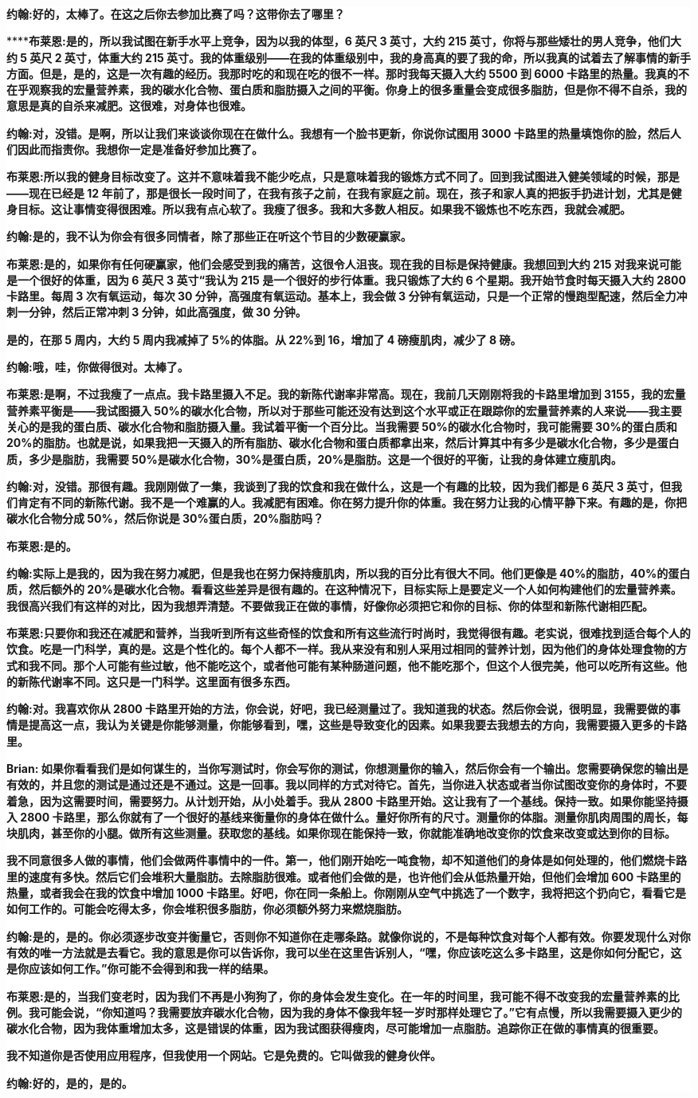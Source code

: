 ****约翰:好的，太棒了。在这之后你去参加比赛了吗？这带你去了哪里？****

******布莱恩:**是的，所以我试图在新手水平上竞争，因为以我的体型，6 英尺 3 英寸，大约 215 英寸，你将与那些矮壮的男人竞争，他们大约 5 英尺 2 英寸，体重大约 215 英寸。我的体重级别——在我的体重级别中，我的身高真的要了我的命，所以我真的试着去了解事情的新手方面。但是，是的，这是一次有趣的经历。我那时吃的和现在吃的很不一样。那时我每天摄入大约 5500 到 6000 卡路里的热量。我真的不在乎观察我的宏量营养素，我的碳水化合物、蛋白质和脂肪摄入之间的平衡。你身上的很多重量会变成很多脂肪，但是你不得不自杀，我的意思是真的自杀来减肥。这很难，对身体也很难。****

****约翰:对，没错。是啊，所以让我们来谈谈你现在在做什么。我想有一个脸书更新，你说你试图用 3000 卡路里的热量填饱你的脸，然后人们因此而指责你。我想你一定是准备好参加比赛了。****

****布莱恩:所以我的健身目标改变了。这并不意味着我不能少吃点，只是意味着我的锻炼方式不同了。回到我试图进入健美领域的时候，那是——现在已经是 12 年前了，那是很长一段时间了，在我有孩子之前，在我有家庭之前。现在，孩子和家人真的把扳手扔进计划，尤其是健身目标。这让事情变得很困难。所以我有点心软了。我瘦了很多。我和大多数人相反。如果我不锻炼也不吃东西，我就会减肥。****

****约翰:是的，我不认为你会有很多同情者，除了那些正在听这个节目的少数硬赢家。****

****布莱恩:是的，如果你有任何硬赢家，他们会感受到我的痛苦，这很令人沮丧。现在我的目标是保持健康。我想回到大约 215 对我来说可能是一个很好的体重，因为 6 英尺 3 英寸“我认为 215 是一个很好的步行体重。我只锻炼了大约 6 个星期。我开始节食时每天摄入大约 2800 卡路里。每周 3 次有氧运动，每次 30 分钟，高强度有氧运动。基本上，我会做 3 分钟有氧运动，只是一个正常的慢跑型配速，然后全力冲刺一分钟，然后正常冲刺 3 分钟，如此高强度，做 30 分钟。****

****是的，在那 5 周内，大约 5 周内我减掉了 5%的体脂。从 22%到 16，增加了 4 磅瘦肌肉，减少了 8 磅。****

****约翰:哦，哇，你做得很对。太棒了。****

****布莱恩:是啊，不过我瘦了一点点。我卡路里摄入不足。我的新陈代谢率非常高。现在，我前几天刚刚将我的卡路里增加到 3155，我的宏量营养素平衡是——我试图摄入 50%的碳水化合物，所以对于那些可能还没有达到这个水平或正在跟踪你的宏量营养素的人来说——我主要关心的是我的蛋白质、碳水化合物和脂肪摄入量。我试着平衡一个百分比。当我需要 50%的碳水化合物时，我可能需要 30%的蛋白质和 20%的脂肪。也就是说，如果我把一天摄入的所有脂肪、碳水化合物和蛋白质都拿出来，然后计算其中有多少是碳水化合物，多少是蛋白质，多少是脂肪，我需要 50%是碳水化合物，30%是蛋白质，20%是脂肪。这是一个很好的平衡，让我的身体建立瘦肌肉。****

****约翰:对，没错。那很有趣。我刚刚做了一集，我谈到了我的饮食和我在做什么，这是一个有趣的比较，因为我们都是 6 英尺 3 英寸，但我们肯定有不同的新陈代谢。我不是一个难赢的人。我减肥有困难。你在努力提升你的体重。我在努力让我的心情平静下来。有趣的是，你把碳水化合物分成 50%，然后你说是 30%蛋白质，20%脂肪吗？****

****布莱恩:是的。****

****约翰:实际上是我的，因为我在努力减肥，但是我也在努力保持瘦肌肉，所以我的百分比有很大不同。他们更像是 40%的脂肪，40%的蛋白质，然后额外的 20%是碳水化合物。看看这些差异是很有趣的。在这种情况下，目标实际上是要定义一个人如何构建他们的宏量营养素。我很高兴我们有这样的对比，因为我想弄清楚。不要做我正在做的事情，好像你必须把它和你的目标、你的体型和新陈代谢相匹配。****

****布莱恩:只要你和我还在减肥和营养，当我听到所有这些奇怪的饮食和所有这些流行时尚时，我觉得很有趣。老实说，很难找到适合每个人的饮食。吃是一门科学，真的是。这是个性化的。每个人都不一样。我从来没有和别人采用过相同的营养计划，因为他们的身体处理食物的方式和我不同。那个人可能有些过敏，他不能吃这个，或者他可能有某种肠道问题，他不能吃那个，但这个人很完美，他可以吃所有这些。他的新陈代谢率不同。这只是一门科学。这里面有很多东西。****

****约翰:对。我喜欢你从 2800 卡路里开始的方法，你会说，好吧，我已经测量过了。我知道我的状态。然后你会说，很明显，我需要做的事情是提高这一点，我认为关键是你能够测量，你能够看到，嘿，这些是导致变化的因素。如果我要去我想去的方向，我需要摄入更多的卡路里。****

******Brian:** 如果你看看我们是如何谋生的，当你写测试时，你会写你的测试，你想测量你的输入，然后你会有一个输出。您需要确保您的输出是有效的，并且您的测试是通过还是不通过。这是一回事。我以同样的方式对待它。首先，当你进入状态或者当你试图改变你的身体时，不要着急，因为这需要时间，需要努力。从计划开始，从小处着手。我从 2800 卡路里开始。这让我有了一个基线。保持一致。如果你能坚持摄入 2800 卡路里，那么你就有了一个很好的基线来衡量你的身体在做什么。量好你所有的尺寸。测量你的体脂。测量你肌肉周围的周长，每块肌肉，甚至你的小腿。做所有这些测量。获取您的基线。如果你现在能保持一致，你就能准确地改变你的饮食来改变或达到你的目标。****

****我不同意很多人做的事情，他们会做两件事情中的一件。第一，他们刚开始吃一吨食物，却不知道他们的身体是如何处理的，他们燃烧卡路里的速度有多快。然后它们会堆积大量脂肪。去除脂肪很难。或者他们会做的是，也许他们会从低热量开始，但他们会增加 600 卡路里的热量，或者我会在我的饮食中增加 1000 卡路里。好吧，你在同一条船上。你刚刚从空气中挑选了一个数字，我将把这个扔向它，看看它是如何工作的。可能会吃得太多，你会堆积很多脂肪，你必须额外努力来燃烧脂肪。****

****约翰:是的，是的。你必须逐步改变并衡量它，否则你不知道你在走哪条路。就像你说的，不是每种饮食对每个人都有效。你要发现什么对你有效的唯一方法就是去看它。我的意思是你可以告诉你，我可以坐在这里告诉别人，“嘿，你应该吃这么多卡路里，这是你如何分配它，这是你应该如何工作。”你可能不会得到和我一样的结果。****

****布莱恩:是的，当我们变老时，因为我们不再是小狗狗了，你的身体会发生变化。在一年的时间里，我可能不得不改变我的宏量营养素的比例。我可能会说，“你知道吗？我需要放弃碳水化合物，因为我的身体不像我年轻一岁时那样处理它了。”它有点慢，所以我需要摄入更少的碳水化合物，因为我体重增加太多，这是错误的体重，因为我试图获得瘦肉，尽可能增加一点脂肪。追踪你正在做的事情真的很重要。****

****我不知道你是否使用应用程序，但我使用一个网站。它是免费的。它叫做我的健身伙伴。****

****约翰:好的，是的，是的。****
